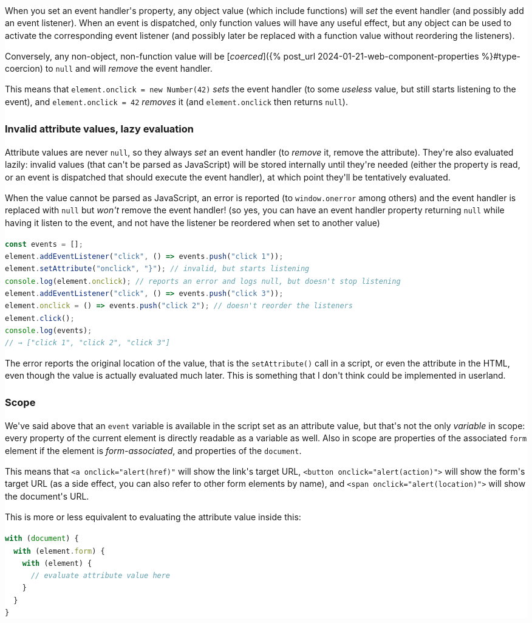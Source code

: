 When you set an event handler's property, any object value (which include functions) will _set_ the event handler (and possibly add an event listener).
When an event is dispatched, only function values will have any useful effect, but any object can be used to activate the corresponding event listener (and possibly later be replaced with a function value without reordering the listeners).

Conversely, any non-object, non-function value will be [_coerced_]({% post_url 2024-01-21-web-component-properties %}#type-coercion) to `null` and will _remove_ the event handler.

This means that `element.onclick = new Number(42)` _sets_ the event handler (to some _useless_ value, but still starts listening to the event), and `element.onclick = 42` _removes_ it (and `element.onclick` then returns `null`).

### Invalid attribute values, lazy evaluation

Attribute values are never `null`, so they always _set_ an event handler (to _remove_ it, remove the attribute).
They're also evaluated lazily: invalid values (that can't be parsed as JavaScript) will be stored internally until they're needed (either the property is read, or an event is dispatched that should execute the event handler), at which point they'll be tentatively evaluated.

When the value cannot be parsed as JavaScript, an error is reported (to `window.onerror` among others) and the event handler is replaced with `null` but *won't* remove the event handler!
(so yes, you can have an event handler property returning `null` while having it listen to the event, and not have the listener be reordered when set to another value)

```js
const events = [];
element.addEventListener("click", () => events.push("click 1"));
element.setAttribute("onclick", "}"); // invalid, but starts listening
console.log(element.onclick); // reports an error and logs null, but doesn't stop listening
element.addEventListener("click", () => events.push("click 3"));
element.onclick = () => events.push("click 2"); // doesn't reorder the listeners
element.click();
console.log(events);
// → ["click 1", "click 2", "click 3"]
```

The error reports the original location of the value, that is the `setAttribute()` call in a script, or even the attribute in the HTML, even though the value is actually evaluated much later.
This is something that I don't think could be implemented in userland.

### Scope

We've said above that an `event` variable is available in the script set as an attribute value, but that's not the only _variable_ in scope:
every property of the current element is directly readable as a variable as well.
Also in scope are properties of the associated `form` element if the element is _form-associated_, and properties of the `document`.

This means that `<a onclick="alert(href)"` will show the link's target URL, `<button onclick="alert(action)">` will show the form's target URL (as a side effect, you can also refer to other form elements by name), and `<span onclick="alert(location)">` will show the document's URL.

This is more or less equivalent to evaluating the attribute value inside this:
```js
with (document) {
  with (element.form) {
    with (element) {
      // evaluate attribute value here
    }
  }
}
```
